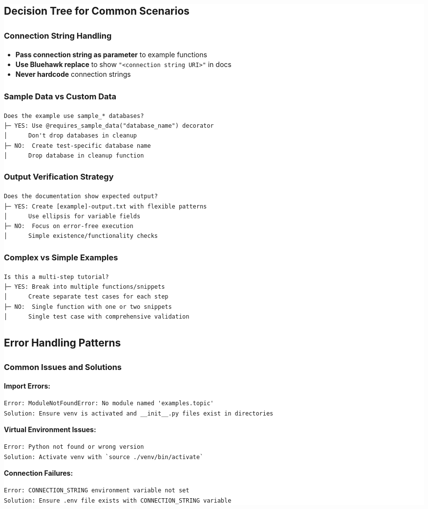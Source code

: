 ## Decision Tree for Common Scenarios

### Connection String Handling
- **Pass connection string as parameter** to example functions
- **Use Bluehawk replace** to show `"<connection string URI>"` in docs
- **Never hardcode** connection strings

### Sample Data vs Custom Data
```
Does the example use sample_* databases?
├─ YES: Use @requires_sample_data("database_name") decorator
│      Don't drop databases in cleanup
├─ NO:  Create test-specific database name
│      Drop database in cleanup function
```

### Output Verification Strategy
```
Does the documentation show expected output?
├─ YES: Create [example]-output.txt with flexible patterns
│      Use ellipsis for variable fields
├─ NO:  Focus on error-free execution
│      Simple existence/functionality checks
```

### Complex vs Simple Examples
```
Is this a multi-step tutorial?
├─ YES: Break into multiple functions/snippets
│      Create separate test cases for each step
├─ NO:  Single function with one or two snippets
│      Single test case with comprehensive validation
```

## Error Handling Patterns

### Common Issues and Solutions

**Import Errors:**
```
Error: ModuleNotFoundError: No module named 'examples.topic'
Solution: Ensure venv is activated and __init__.py files exist in directories
```

**Virtual Environment Issues:**
```
Error: Python not found or wrong version
Solution: Activate venv with `source ./venv/bin/activate`
```

**Connection Failures:**
```
Error: CONNECTION_STRING environment variable not set
Solution: Ensure .env file exists with CONNECTION_STRING variable
```
